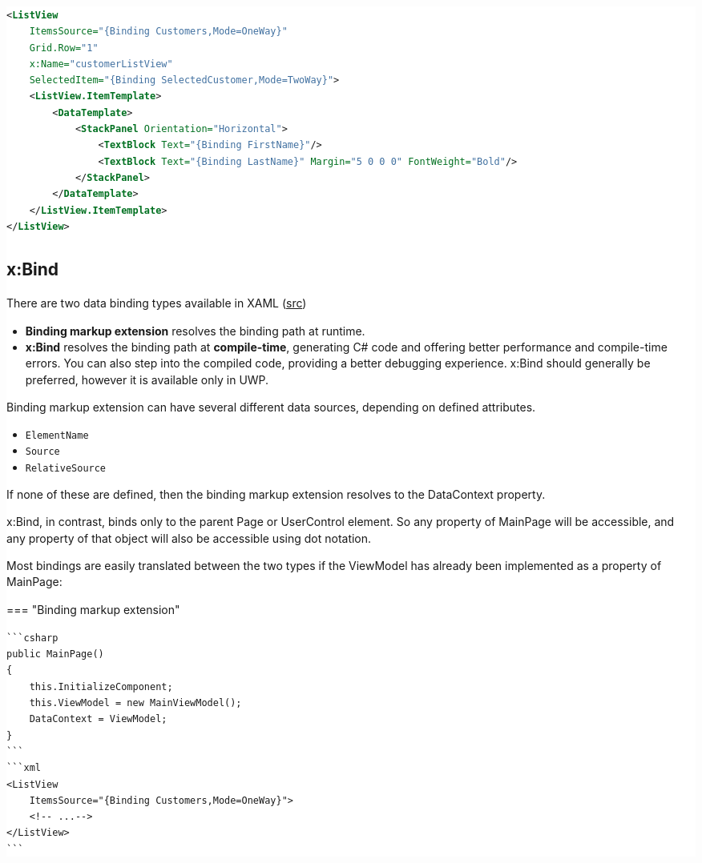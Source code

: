 ```xml
<ListView 
    ItemsSource="{Binding Customers,Mode=OneWay}"
    Grid.Row="1" 
    x:Name="customerListView" 
    SelectedItem="{Binding SelectedCustomer,Mode=TwoWay}">
    <ListView.ItemTemplate>
        <DataTemplate>
            <StackPanel Orientation="Horizontal">
                <TextBlock Text="{Binding FirstName}"/>
                <TextBlock Text="{Binding LastName}" Margin="5 0 0 0" FontWeight="Bold"/>
            </StackPanel>
        </DataTemplate>
    </ListView.ItemTemplate>
</ListView>
```

## x:Bind

There are two data binding types available in XAML ([src](https://app.pluralsight.com/course-player?clipId=5cfb0a48-8455-4217-a83e-f93fc4aa5c24))

- **Binding markup extension** resolves the binding path at runtime.
- **x:Bind** resolves the binding path at **compile-time**, generating C# code and offering better performance and compile-time errors. You can also step into the compiled code, providing a better debugging experience. x:Bind should generally be preferred, however it is available only in UWP.

Binding markup extension can have several different data sources, depending on defined attributes.

- `ElementName`
- `Source`
- `RelativeSource`

If none of these are defined, then the binding markup extension resolves to the DataContext property.

x:Bind, in contrast, binds only to the parent Page or UserControl element. So any property of MainPage will be accessible, and any property of that object will also be accessible using dot notation.

Most bindings are easily translated between the two types if the ViewModel has already been implemented as a property of MainPage:

=== "Binding markup extension"

    ```csharp
    public MainPage()
    {
        this.InitializeComponent;
        this.ViewModel = new MainViewModel();
        DataContext = ViewModel;
    }
    ```
    ```xml
    <ListView
        ItemsSource="{Binding Customers,Mode=OneWay}">
        <!-- ...-->
    </ListView>
    ```
